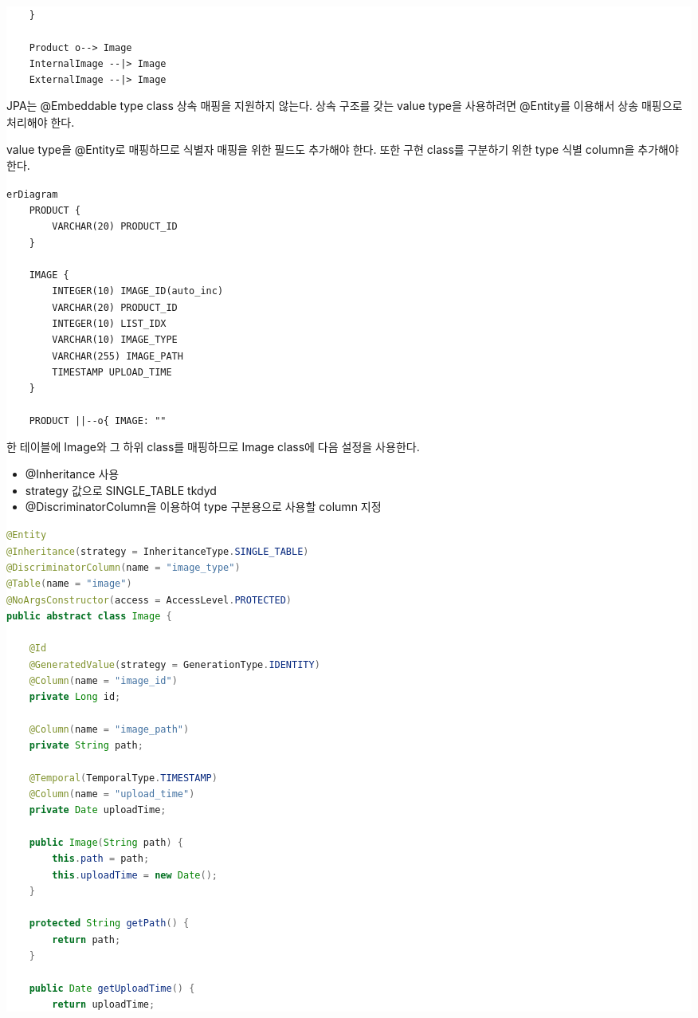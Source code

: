 ```mermaid
	}

	Product o--> Image
	InternalImage --|> Image
	ExternalImage --|> Image
```

JPA는 @Embeddable type class 상속 매핑을 지원하지 않는다. 상속 구조를 갖는 value type을 사용하려면 @Entity를 이용해서 상송 매핑으로 처리해야 한다.

value type을 @Entity로 매핑하므로 식별자 매핑을 위한 필드도 추가해야 한다. 또한 구현 class를 구분하기 위한 type 식별 column을 추가해야 한다.

```mermaid
erDiagram
	PRODUCT {
		VARCHAR(20) PRODUCT_ID
	}

	IMAGE {
		INTEGER(10) IMAGE_ID(auto_inc)
		VARCHAR(20) PRODUCT_ID
		INTEGER(10) LIST_IDX
		VARCHAR(10) IMAGE_TYPE
		VARCHAR(255) IMAGE_PATH
		TIMESTAMP UPLOAD_TIME
	}

	PRODUCT ||--o{ IMAGE: ""
```

한 테이블에 Image와 그 하위 class를 매핑하므로 Image class에 다음 설정을 사용한다.
- @Inheritance 사용
- strategy 값으로 SINGLE_TABLE tkdyd
- @DiscriminatorColumn을 이용하여 type 구분용으로 사용할 column 지정

```java
@Entity  
@Inheritance(strategy = InheritanceType.SINGLE_TABLE)  
@DiscriminatorColumn(name = "image_type")  
@Table(name = "image")  
@NoArgsConstructor(access = AccessLevel.PROTECTED)  
public abstract class Image {  
  
    @Id  
    @GeneratedValue(strategy = GenerationType.IDENTITY)  
    @Column(name = "image_id")  
    private Long id;  
  
    @Column(name = "image_path")  
    private String path;  
  
    @Temporal(TemporalType.TIMESTAMP)  
    @Column(name = "upload_time")  
    private Date uploadTime;  
  
    public Image(String path) {  
        this.path = path;  
        this.uploadTime = new Date();  
    }  
  
    protected String getPath() {  
        return path;  
    }  
  
    public Date getUploadTime() {  
        return uploadTime;  
```